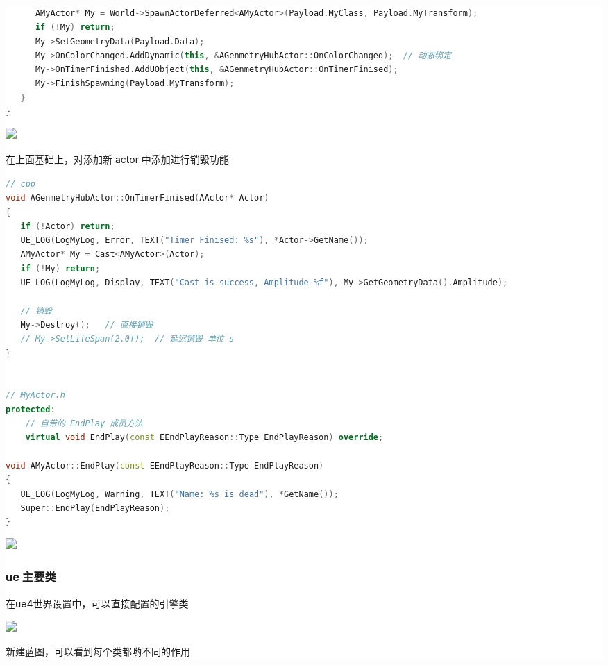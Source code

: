 ```cpp
      AMyActor* My = World->SpawnActorDeferred<AMyActor>(Payload.MyClass, Payload.MyTransform);  
      if (!My) return;  
      My->SetGeometryData(Payload.Data);  
      My->OnColorChanged.AddDynamic(this, &AGenmetryHubActor::OnColorChanged);  // 动态绑定
      My->OnTimerFinished.AddUObject(this, &AGenmetryHubActor::OnTimerFinised);
      My->FinishSpawning(Payload.MyTransform);  
   }  
}
```

![](../markdown_img/Pasted%20image%2020220821224955.png)

在上面基础上，对添加新 actor 中添加进行销毁功能

```cpp
// cpp
void AGenmetryHubActor::OnTimerFinised(AActor* Actor)  
{  
   if (!Actor) return;  
   UE_LOG(LogMyLog, Error, TEXT("Timer Finised: %s"), *Actor->GetName());  
   AMyActor* My = Cast<AMyActor>(Actor);  
   if (!My) return;  
   UE_LOG(LogMyLog, Display, TEXT("Cast is success, Amplitude %f"), My->GetGeometryData().Amplitude);  
  
   // 销毁  
   My->Destroy();   // 直接销毁
   // My->SetLifeSpan(2.0f);  // 延迟销毁 单位 s
}


// MyActor.h
protected:
	// 自带的 EndPlay 成员方法
	virtual void EndPlay(const EEndPlayReason::Type EndPlayReason) override;

void AMyActor::EndPlay(const EEndPlayReason::Type EndPlayReason)  
{  
   UE_LOG(LogMyLog, Warning, TEXT("Name: %s is dead"), *GetName());  
   Super::EndPlay(EndPlayReason);  
}
```

![](../markdown_img/Pasted%20image%2020220821225906.png)

### ue 主要类

在ue4世界设置中，可以直接配置的引擎类

![](../markdown_img/Pasted%20image%2020220822001002.png)

新建蓝图，可以看到每个类都哟不同的作用

